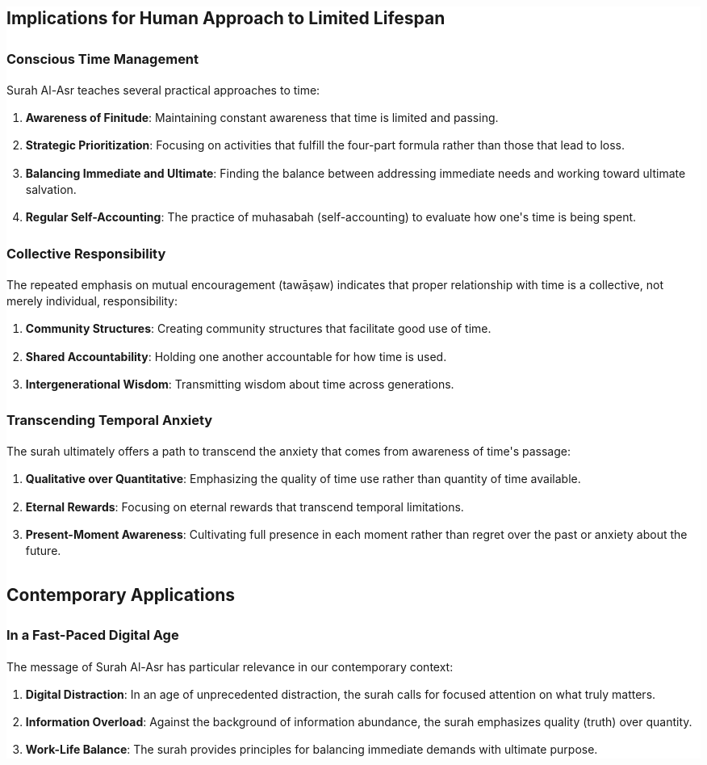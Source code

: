 ## Implications for Human Approach to Limited Lifespan

### Conscious Time Management

Surah Al-Asr teaches several practical approaches to time:

1. **Awareness of Finitude**: Maintaining constant awareness that time is limited and passing.

2. **Strategic Prioritization**: Focusing on activities that fulfill the four-part formula rather than those that lead to loss.

3. **Balancing Immediate and Ultimate**: Finding the balance between addressing immediate needs and working toward ultimate salvation.

4. **Regular Self-Accounting**: The practice of muhasabah (self-accounting) to evaluate how one's time is being spent.

### Collective Responsibility

The repeated emphasis on mutual encouragement (tawāṣaw) indicates that proper relationship with time is a collective, not merely individual, responsibility:

1. **Community Structures**: Creating community structures that facilitate good use of time.

2. **Shared Accountability**: Holding one another accountable for how time is used.

3. **Intergenerational Wisdom**: Transmitting wisdom about time across generations.

### Transcending Temporal Anxiety

The surah ultimately offers a path to transcend the anxiety that comes from awareness of time's passage:

1. **Qualitative over Quantitative**: Emphasizing the quality of time use rather than quantity of time available.

2. **Eternal Rewards**: Focusing on eternal rewards that transcend temporal limitations.

3. **Present-Moment Awareness**: Cultivating full presence in each moment rather than regret over the past or anxiety about the future.

## Contemporary Applications

### In a Fast-Paced Digital Age

The message of Surah Al-Asr has particular relevance in our contemporary context:

1. **Digital Distraction**: In an age of unprecedented distraction, the surah calls for focused attention on what truly matters.

2. **Information Overload**: Against the background of information abundance, the surah emphasizes quality (truth) over quantity.

3. **Work-Life Balance**: The surah provides principles for balancing immediate demands with ultimate purpose.
